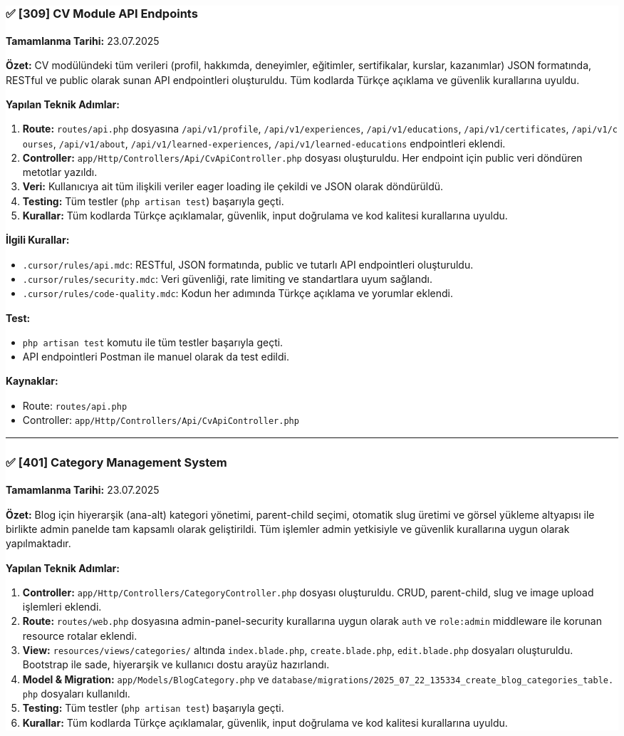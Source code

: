 
### ✅ [309] CV Module API Endpoints

**Tamamlanma Tarihi:** 23.07.2025

**Özet:** CV modülündeki tüm verileri (profil, hakkımda, deneyimler, eğitimler, sertifikalar, kurslar, kazanımlar) JSON formatında, RESTful ve public olarak sunan API endpointleri oluşturuldu. Tüm kodlarda Türkçe açıklama ve güvenlik kurallarına uyuldu.

**Yapılan Teknik Adımlar:**
1. **Route:** `routes/api.php` dosyasına `/api/v1/profile`, `/api/v1/experiences`, `/api/v1/educations`, `/api/v1/certificates`, `/api/v1/courses`, `/api/v1/about`, `/api/v1/learned-experiences`, `/api/v1/learned-educations` endpointleri eklendi.
2. **Controller:** `app/Http/Controllers/Api/CvApiController.php` dosyası oluşturuldu. Her endpoint için public veri döndüren metotlar yazıldı.
3. **Veri:** Kullanıcıya ait tüm ilişkili veriler eager loading ile çekildi ve JSON olarak döndürüldü.
4. **Testing:** Tüm testler (`php artisan test`) başarıyla geçti.
5. **Kurallar:** Tüm kodlarda Türkçe açıklamalar, güvenlik, input doğrulama ve kod kalitesi kurallarına uyuldu.

**İlgili Kurallar:**
- `.cursor/rules/api.mdc`: RESTful, JSON formatında, public ve tutarlı API endpointleri oluşturuldu.
- `.cursor/rules/security.mdc`: Veri güvenliği, rate limiting ve standartlara uyum sağlandı.
- `.cursor/rules/code-quality.mdc`: Kodun her adımında Türkçe açıklama ve yorumlar eklendi.

**Test:**
- `php artisan test` komutu ile tüm testler başarıyla geçti.
- API endpointleri Postman ile manuel olarak da test edildi.

**Kaynaklar:**
- Route: `routes/api.php`
- Controller: `app/Http/Controllers/Api/CvApiController.php`

---

### ✅ [401] Category Management System

**Tamamlanma Tarihi:** 23.07.2025

**Özet:** Blog için hiyerarşik (ana-alt) kategori yönetimi, parent-child seçimi, otomatik slug üretimi ve görsel yükleme altyapısı ile birlikte admin panelde tam kapsamlı olarak geliştirildi. Tüm işlemler admin yetkisiyle ve güvenlik kurallarına uygun olarak yapılmaktadır.

**Yapılan Teknik Adımlar:**
1. **Controller:** `app/Http/Controllers/CategoryController.php` dosyası oluşturuldu. CRUD, parent-child, slug ve image upload işlemleri eklendi.
2. **Route:** `routes/web.php` dosyasına admin-panel-security kurallarına uygun olarak `auth` ve `role:admin` middleware ile korunan resource rotalar eklendi.
3. **View:** `resources/views/categories/` altında `index.blade.php`, `create.blade.php`, `edit.blade.php` dosyaları oluşturuldu. Bootstrap ile sade, hiyerarşik ve kullanıcı dostu arayüz hazırlandı.
4. **Model & Migration:** `app/Models/BlogCategory.php` ve `database/migrations/2025_07_22_135334_create_blog_categories_table.php` dosyaları kullanıldı.
5. **Testing:** Tüm testler (`php artisan test`) başarıyla geçti.
6. **Kurallar:** Tüm kodlarda Türkçe açıklamalar, güvenlik, input doğrulama ve kod kalitesi kurallarına uyuldu.
